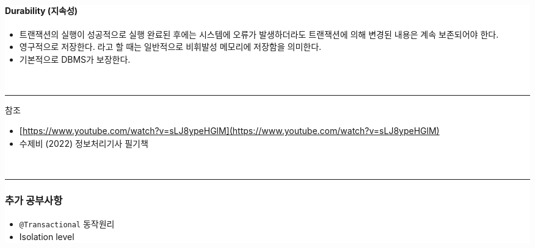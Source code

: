 #### Durability (지속성)

- 트랜잭션의 실행이 성공적으로 실행 완료된 후에는 시스템에 오류가 발생하더라도 트랜잭션에 의해 변경된 내용은 계속 보존되어야 한다.
- 영구적으로 저장한다. 라고 할 때는 일반적으로 비휘발성 메모리에 저장함을 의미한다.
- 기본적으로 DBMS가 보장한다.

<br>

---

참조

- [https://www.youtube.com/watch?v=sLJ8ypeHGlM](https://www.youtube.com/watch?v=sLJ8ypeHGlM)
- 수제비 (2022) 정보처리기사 필기책


<br>

---

### 추가 공부사항

- `@Transactional` 동작원리
- Isolation level
